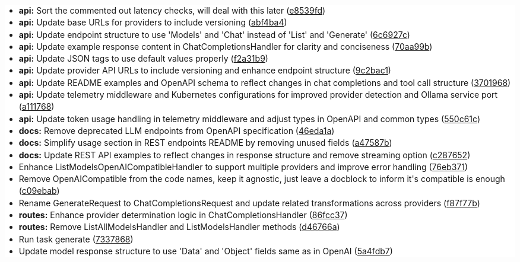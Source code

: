 * **api:** Sort the commented out latency checks, will deal with this later ([e8539fd](https://github.com/inference-gateway/inference-gateway/commit/e8539fdc0a41519ddf91b16059c0adaf26dbffce))
* **api:** Update base URLs for providers to include versioning ([abf4ba4](https://github.com/inference-gateway/inference-gateway/commit/abf4ba40698ee97ff257dcb9fa0672023f66d2c1))
* **api:** Update endpoint structure to use 'Models' and 'Chat' instead of 'List' and 'Generate' ([6c6927c](https://github.com/inference-gateway/inference-gateway/commit/6c6927c7f348016a0d065da476b64035e65dff87))
* **api:** Update example response content in ChatCompletionsHandler for clarity and conciseness ([70aa99b](https://github.com/inference-gateway/inference-gateway/commit/70aa99ba5c5e91a29186cec8a98afb04914f8c84))
* **api:** Update JSON tags to use default values properly ([f2a31b9](https://github.com/inference-gateway/inference-gateway/commit/f2a31b94fd7e8aea335bb152cc6f202902386ddc))
* **api:** Update provider API URLs to include versioning and enhance endpoint structure ([9c2bac1](https://github.com/inference-gateway/inference-gateway/commit/9c2bac1a9441d1af2f7ab19c106197f7df46d111))
* **api:** Update README examples and OpenAPI schema to reflect changes in chat completions and tool call structure ([3701968](https://github.com/inference-gateway/inference-gateway/commit/37019683518f602ede5463844954825d9b47af2b))
* **api:** Update telemetry middleware and Kubernetes configurations for improved provider detection and Ollama service port ([a111768](https://github.com/inference-gateway/inference-gateway/commit/a11176839c4bb19fab7379956225ef11a96d0323))
* **api:** Update token usage handling in telemetry middleware and adjust types in OpenAPI and common types ([550c61c](https://github.com/inference-gateway/inference-gateway/commit/550c61c8e7aa42732641e9610d5a7e38ec2d16ac))
* **docs:** Remove deprecated LLM endpoints from OpenAPI specification ([46eda1a](https://github.com/inference-gateway/inference-gateway/commit/46eda1a5f1853ef613e521de4ff830f3b974a469))
* **docs:** Simplify usage section in REST endpoints README by removing unused fields ([a47587b](https://github.com/inference-gateway/inference-gateway/commit/a47587bd4a0023efa9e27310f467c8259ec195be))
* **docs:** Update REST API examples to reflect changes in response structure and remove streaming option ([c287652](https://github.com/inference-gateway/inference-gateway/commit/c287652dce04c85c7b8f1d364ff31ae6968c7240))
* Enhance ListModelsOpenAICompatibleHandler to support multiple providers and improve error handling ([76eb371](https://github.com/inference-gateway/inference-gateway/commit/76eb3716b5193711724f182dee869c42652614e4))
* Remove OpenAICompatible from the code names, keep it agnostic, just leave a docblock to inform it's compatible is enough ([c09ebab](https://github.com/inference-gateway/inference-gateway/commit/c09ebab3102d8dc44547c3dbb77508474202a98a))
* Rename GenerateRequest to ChatCompletionsRequest and update related transformations across providers ([f87f77b](https://github.com/inference-gateway/inference-gateway/commit/f87f77b90e157ccf760c3fb86b0265fd514905e0))
* **routes:** Enhance provider determination logic in ChatCompletionsHandler ([86fcc37](https://github.com/inference-gateway/inference-gateway/commit/86fcc373288a45cf0625433e0bc4d450127ba104))
* **routes:** Remove ListAllModelsHandler and ListModelsHandler methods ([d46766a](https://github.com/inference-gateway/inference-gateway/commit/d46766a092e2c6f1e91f2f092691b8f056e7ee83))
* Run task generate ([7337868](https://github.com/inference-gateway/inference-gateway/commit/73378687a66679668117608d41efd03964a446fc))
* Update model response structure to use 'Data' and 'Object' fields same as in OpenAI ([5a4fdb7](https://github.com/inference-gateway/inference-gateway/commit/5a4fdb78599ec4c56aa33cc0a011228e5c32c1bc))

